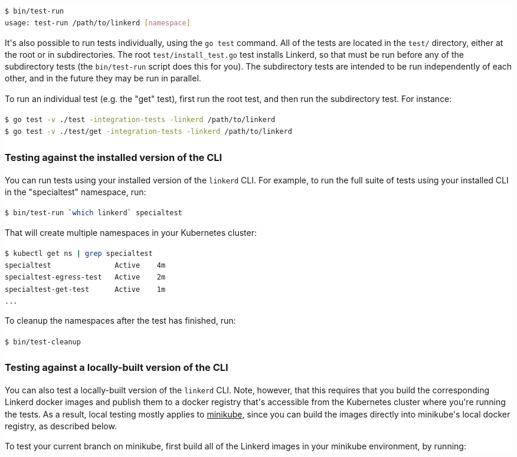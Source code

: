 ```bash
$ bin/test-run
usage: test-run /path/to/linkerd [namespace]
```

It's also possible to run tests individually, using the `go test` command. All
of the tests are located in the `test/` directory, either at the root or in
subdirectories. The root `test/install_test.go` test installs Linkerd, so that
must be run before any of the subdirectory tests (the `bin/test-run` script does
this for you). The subdirectory tests are intended to be run independently of
each other, and in the future they may be run in parallel.

To run an individual test (e.g. the "get" test), first run the root test, and
then run the subdirectory test. For instance:

```bash
$ go test -v ./test -integration-tests -linkerd /path/to/linkerd
$ go test -v ./test/get -integration-tests -linkerd /path/to/linkerd
```

### Testing against the installed version of the CLI

You can run tests using your installed version of the `linkerd` CLI. For
example, to run the full suite of tests using your installed CLI in the
"specialtest" namespace, run:

```bash
$ bin/test-run `which linkerd` specialtest
```

That will create multiple namespaces in your Kubernetes cluster:

```bash
$ kubectl get ns | grep specialtest
specialtest               Active    4m
specialtest-egress-test   Active    2m
specialtest-get-test      Active    1m
...
```

To cleanup the namespaces after the test has finished, run:

```bash
$ bin/test-cleanup
```

### Testing against a locally-built version of the CLI

You can also test a locally-built version of the `linkerd` CLI. Note, however,
that this requires that you build the corresponding Linkerd docker images and
publish them to a docker registry that's accessible from the Kubernetes cluster
where you're running the tests. As a result, local testing mostly applies to
[minikube](https://github.com/kubernetes/minikube), since you can build the
images directly into minikube's local docker registry, as described below.

To test your current branch on minikube, first build all of the Linkerd images
in your minikube environment, by running:
